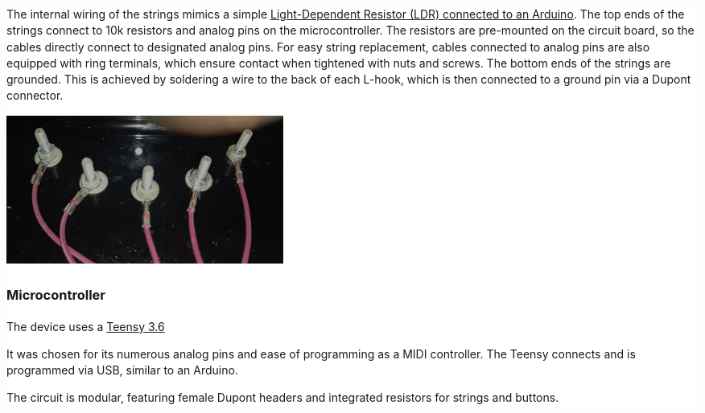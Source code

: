 The internal wiring of the strings mimics a simple [Light-Dependent Resistor (LDR) connected to an Arduino](https://www.c-sharpcorner.com/UploadFile/d15fb8/ldr-with-arduino/).
The top ends of the strings connect to 10k resistors and analog pins on the microcontroller. The resistors are pre-mounted on the circuit board, so the cables directly connect to designated analog pins.
For easy string replacement, cables connected to analog pins are also equipped with ring terminals, which ensure contact when tightened with nuts and screws.
The bottom ends of the strings are grounded. This is achieved by soldering a wire to the back of each L-hook, which is then connected to a ground pin via a Dupont connector.

<img src="../images/Electric_Khipu_instruction007.jpg" width="40%" />

### Microcontroller

The device uses a [Teensy 3.6](https://www.pjrc.com/store/teensy36.html)

It was chosen for its numerous analog pins and ease of programming as a MIDI controller. The Teensy connects and is programmed via USB, similar to an Arduino.

The circuit is modular, featuring female Dupont headers and integrated resistors for strings and buttons.
<p float="left">